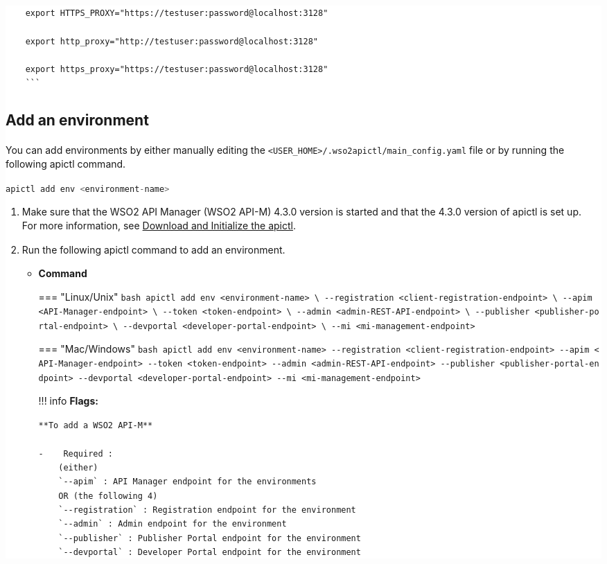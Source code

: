         export HTTPS_PROXY="https://testuser:password@localhost:3128"

        export http_proxy="http://testuser:password@localhost:3128"

        export https_proxy="https://testuser:password@localhost:3128"
        ```

## Add an environment
        
You can add environments by either manually editing the `<USER_HOME>/.wso2apictl/main_config.yaml` file or by running the following apictl command.

``` go
apictl add env <environment-name>
```

1.  Make sure that the WSO2 API Manager (WSO2 API-M) 4.3.0 version is started and that the 4.3.0 version of apictl is set up.     
For more information, see [Download and Initialize the apictl](#download-and-initialize-the-apictl).
2.  Run the following apictl command to add an environment.

    -   **Command**

        === "Linux/Unix"
            ``` bash
            apictl add env <environment-name> \
                        --registration <client-registration-endpoint> \
                        --apim <API-Manager-endpoint> \
                        --token <token-endpoint> \
                        --admin <admin-REST-API-endpoint> \
                        --publisher <publisher-portal-endpoint> \
                        --devportal <developer-portal-endpoint> \
                        --mi <mi-management-endpoint>
            ```

        === "Mac/Windows"
            ``` bash
            apictl add env <environment-name> --registration <client-registration-endpoint> --apim <API-Manager-endpoint> --token <token-endpoint> --admin <admin-REST-API-endpoint> --publisher <publisher-portal-endpoint> --devportal <developer-portal-endpoint> --mi <mi-management-endpoint>
            ```

        !!! info
            **Flags:**  
            
            **To add a WSO2 API-M**

            -    Required :     
                (either)     
                `--apim` : API Manager endpoint for the environments     
                OR (the following 4)     
                `--registration` : Registration endpoint for the environment     
                `--admin` : Admin endpoint for the environment     
                `--publisher` : Publisher Portal endpoint for the environment     
                `--devportal` : Developer Portal endpoint for the environment     
